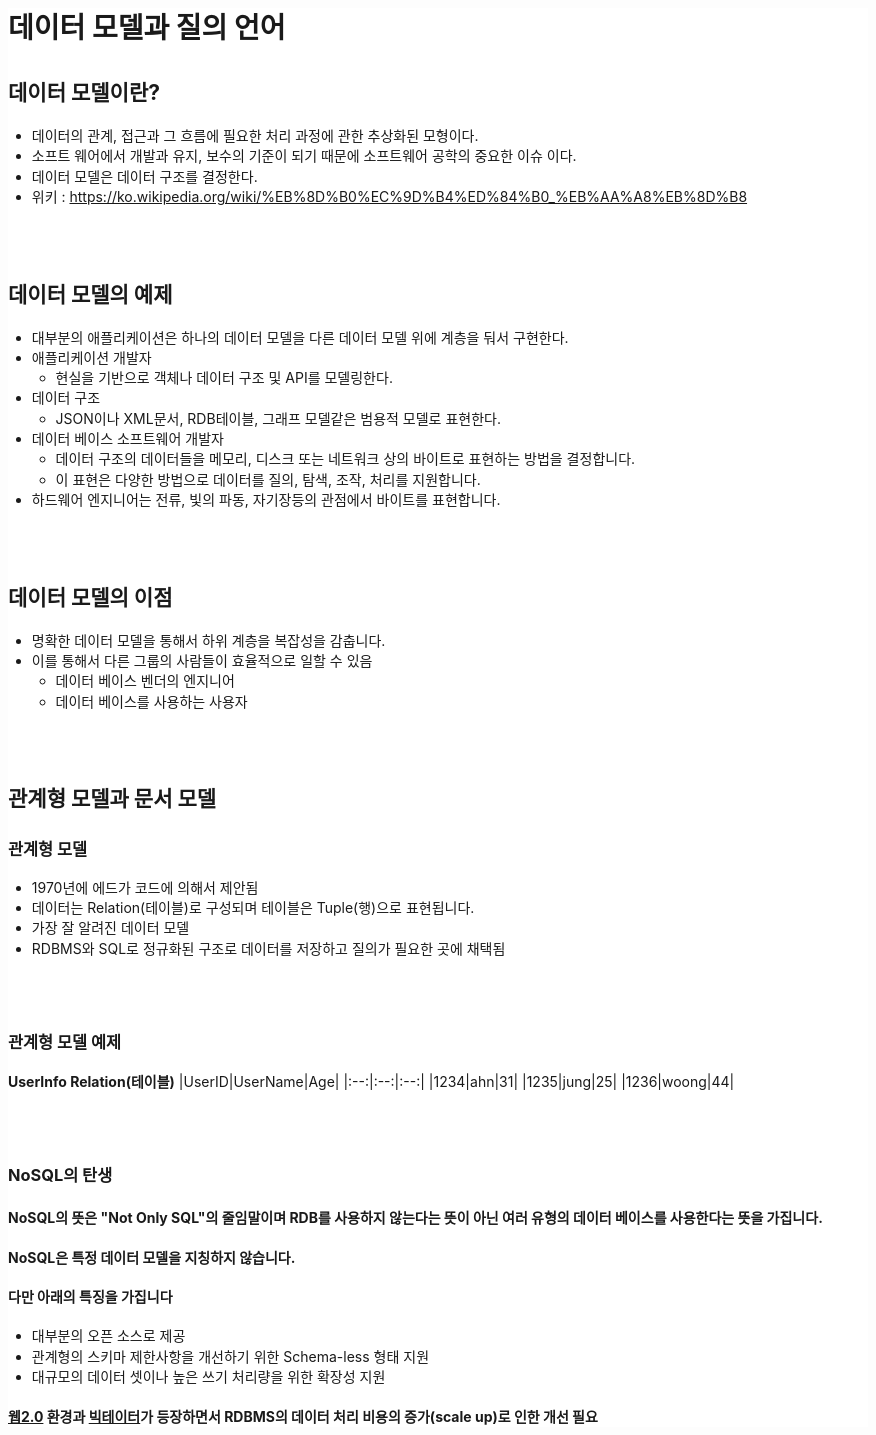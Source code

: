 # 데이터 모델과 질의 언어
## 데이터 모델이란?
* 데이터의 관계, 접근과 그 흐름에 필요한 처리 과정에 관한 추상화된 모형이다.
* 소프트 웨어에서 개발과 유지, 보수의 기준이 되기 때문에 소프트웨어 공학의 중요한 이슈 이다. 
* 데이터 모델은 데이터 구조를 결정한다.
* 위키 : https://ko.wikipedia.org/wiki/%EB%8D%B0%EC%9D%B4%ED%84%B0_%EB%AA%A8%EB%8D%B8
###### <br>
## 데이터 모델의 예제 
* 대부분의 애플리케이션은 하나의 데이터 모델을 다른 데이터 모델 위에 계층을 둬서 구현한다.
* 애플리케이션 개발자
  * 현실을 기반으로 객체나 데이터 구조 및 API를 모델링한다. 
* 데이터 구조
  * JSON이나 XML문서, RDB테이블, 그래프 모델같은 범용적 모델로 표현한다.
* 데이터 베이스 소프트웨어 개발자
  * 데이터 구조의 데이터들을 메모리, 디스크 또는 네트워크 상의 바이트로 표현하는 방법을 결정합니다. 
  * 이 표현은 다양한 방법으로 데이터를 질의, 탐색, 조작, 처리를 지원합니다. 
* 하드웨어 엔지니어는 전류, 빛의 파동, 자기장등의 관점에서 바이트를 표현합니다. 
###### <br>
## 데이터 모델의 이점
* 명확한 데이터 모델을 통해서 하위 계층을 복잡성을 감춥니다. 
* 이를 통해서 다른 그룹의 사람들이 효율적으로 일할 수 있음
  * 데이터 베이스 벤더의 엔지니어
  * 데이터 베이스를 사용하는 사용자 
###### <br>
## 관계형 모델과 문서 모델
### 관계형 모델
* 1970년에 에드가 코드에 의해서 제안됨
* 데이터는 Relation(테이블)로 구성되며 테이블은 Tuple(행)으로 표현됩니다.
* 가장 잘 알려진 데이터 모델
* RDBMS와 SQL로 정규화된 구조로 데이터를 저장하고 질의가 필요한 곳에 채택됨
###### <br>
### 관계형 모델 예제
**UserInfo Relation(테이블)**
|UserID|UserName|Age|
|:--:|:--:|:--:|
|1234|ahn|31|
|1235|jung|25|
|1236|woong|44|
###### <br>
### NoSQL의 탄생
#### NoSQL의 뜻은 "Not Only SQL"의 줄임말이며 RDB를 사용하지 않는다는 뜻이 아닌 여러 유형의 데이터 베이스를 사용한다는 뜻을 가집니다. 
#### NoSQL은 특정 데이터 모델을 지칭하지 않습니다. 
#### 다만 아래의 특징을 가집니다
* 대부분의 오픈 소스로 제공
* 관계형의 스키마 제한사항을 개선하기 위한 Schema-less 형태 지원
* 대규모의 데이터 셋이나 높은 쓰기 처리량을 위한 확장성 지원 
#### [웹2.0](2.데이터_모델과_질의언어_appendix.md) 환경과 [빅테이터](2.데이터_모델과_질의언어_appendix.md)가 등장하면서 RDBMS의 데이터 처리 비용의 증가(scale up)로 인한 개선 필요